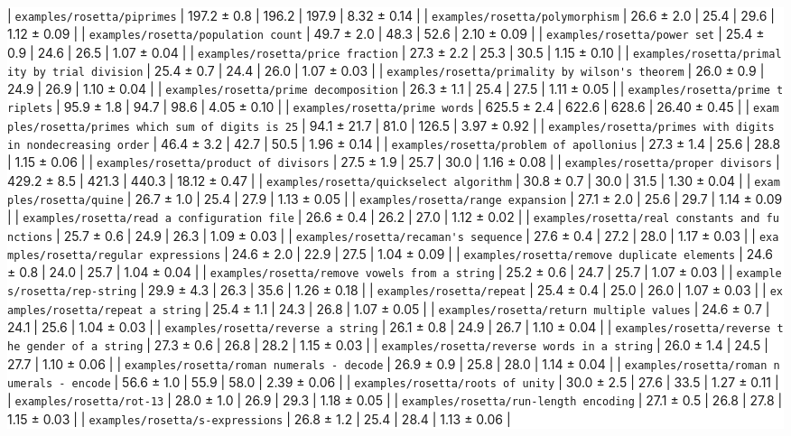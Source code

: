 | `examples/rosetta/piprimes` | 197.2 ± 0.8 | 196.2 | 197.9 | 8.32 ± 0.14 |
| `examples/rosetta/polymorphism` | 26.6 ± 2.0 | 25.4 | 29.6 | 1.12 ± 0.09 |
| `examples/rosetta/population count` | 49.7 ± 2.0 | 48.3 | 52.6 | 2.10 ± 0.09 |
| `examples/rosetta/power set` | 25.4 ± 0.9 | 24.6 | 26.5 | 1.07 ± 0.04 |
| `examples/rosetta/price fraction` | 27.3 ± 2.2 | 25.3 | 30.5 | 1.15 ± 0.10 |
| `examples/rosetta/primality by trial division` | 25.4 ± 0.7 | 24.4 | 26.0 | 1.07 ± 0.03 |
| `examples/rosetta/primality by wilson's theorem` | 26.0 ± 0.9 | 24.9 | 26.9 | 1.10 ± 0.04 |
| `examples/rosetta/prime decomposition` | 26.3 ± 1.1 | 25.4 | 27.5 | 1.11 ± 0.05 |
| `examples/rosetta/prime triplets` | 95.9 ± 1.8 | 94.7 | 98.6 | 4.05 ± 0.10 |
| `examples/rosetta/prime words` | 625.5 ± 2.4 | 622.6 | 628.6 | 26.40 ± 0.45 |
| `examples/rosetta/primes which sum of digits is 25` | 94.1 ± 21.7 | 81.0 | 126.5 | 3.97 ± 0.92 |
| `examples/rosetta/primes with digits in nondecreasing order` | 46.4 ± 3.2 | 42.7 | 50.5 | 1.96 ± 0.14 |
| `examples/rosetta/problem of apollonius` | 27.3 ± 1.4 | 25.6 | 28.8 | 1.15 ± 0.06 |
| `examples/rosetta/product of divisors` | 27.5 ± 1.9 | 25.7 | 30.0 | 1.16 ± 0.08 |
| `examples/rosetta/proper divisors` | 429.2 ± 8.5 | 421.3 | 440.3 | 18.12 ± 0.47 |
| `examples/rosetta/quickselect algorithm` | 30.8 ± 0.7 | 30.0 | 31.5 | 1.30 ± 0.04 |
| `examples/rosetta/quine` | 26.7 ± 1.0 | 25.4 | 27.9 | 1.13 ± 0.05 |
| `examples/rosetta/range expansion` | 27.1 ± 2.0 | 25.6 | 29.7 | 1.14 ± 0.09 |
| `examples/rosetta/read a configuration file` | 26.6 ± 0.4 | 26.2 | 27.0 | 1.12 ± 0.02 |
| `examples/rosetta/real constants and functions` | 25.7 ± 0.6 | 24.9 | 26.3 | 1.09 ± 0.03 |
| `examples/rosetta/recaman's sequence` | 27.6 ± 0.4 | 27.2 | 28.0 | 1.17 ± 0.03 |
| `examples/rosetta/regular expressions` | 24.6 ± 2.0 | 22.9 | 27.5 | 1.04 ± 0.09 |
| `examples/rosetta/remove duplicate elements` | 24.6 ± 0.8 | 24.0 | 25.7 | 1.04 ± 0.04 |
| `examples/rosetta/remove vowels from a string` | 25.2 ± 0.6 | 24.7 | 25.7 | 1.07 ± 0.03 |
| `examples/rosetta/rep-string` | 29.9 ± 4.3 | 26.3 | 35.6 | 1.26 ± 0.18 |
| `examples/rosetta/repeat` | 25.4 ± 0.4 | 25.0 | 26.0 | 1.07 ± 0.03 |
| `examples/rosetta/repeat a string` | 25.4 ± 1.1 | 24.3 | 26.8 | 1.07 ± 0.05 |
| `examples/rosetta/return multiple values` | 24.6 ± 0.7 | 24.1 | 25.6 | 1.04 ± 0.03 |
| `examples/rosetta/reverse a string` | 26.1 ± 0.8 | 24.9 | 26.7 | 1.10 ± 0.04 |
| `examples/rosetta/reverse the gender of a string` | 27.3 ± 0.6 | 26.8 | 28.2 | 1.15 ± 0.03 |
| `examples/rosetta/reverse words in a string` | 26.0 ± 1.4 | 24.5 | 27.7 | 1.10 ± 0.06 |
| `examples/rosetta/roman numerals - decode` | 26.9 ± 0.9 | 25.8 | 28.0 | 1.14 ± 0.04 |
| `examples/rosetta/roman numerals - encode` | 56.6 ± 1.0 | 55.9 | 58.0 | 2.39 ± 0.06 |
| `examples/rosetta/roots of unity` | 30.0 ± 2.5 | 27.6 | 33.5 | 1.27 ± 0.11 |
| `examples/rosetta/rot-13` | 28.0 ± 1.0 | 26.9 | 29.3 | 1.18 ± 0.05 |
| `examples/rosetta/run-length encoding` | 27.1 ± 0.5 | 26.8 | 27.8 | 1.15 ± 0.03 |
| `examples/rosetta/s-expressions` | 26.8 ± 1.2 | 25.4 | 28.4 | 1.13 ± 0.06 |